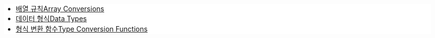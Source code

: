 - [<span data-ttu-id="b92e5-190">배열 규칙</span><span class="sxs-lookup"><span data-stu-id="b92e5-190">Array Conversions</span></span>](../../../../visual-basic/programming-guide/language-features/data-types/array-conversions.md)
- [<span data-ttu-id="b92e5-191">데이터 형식</span><span class="sxs-lookup"><span data-stu-id="b92e5-191">Data Types</span></span>](../../../../visual-basic/language-reference/data-types/index.md)
- [<span data-ttu-id="b92e5-192">형식 변환 함수</span><span class="sxs-lookup"><span data-stu-id="b92e5-192">Type Conversion Functions</span></span>](../../../../visual-basic/language-reference/functions/type-conversion-functions.md)
